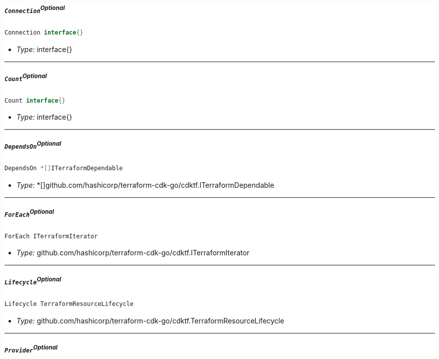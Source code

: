 
##### `Connection`<sup>Optional</sup> <a name="Connection" id="@cdktf/provider-nomad.job.JobConfig.property.connection"></a>

```go
Connection interface{}
```

- *Type:* interface{}

---

##### `Count`<sup>Optional</sup> <a name="Count" id="@cdktf/provider-nomad.job.JobConfig.property.count"></a>

```go
Count interface{}
```

- *Type:* interface{}

---

##### `DependsOn`<sup>Optional</sup> <a name="DependsOn" id="@cdktf/provider-nomad.job.JobConfig.property.dependsOn"></a>

```go
DependsOn *[]ITerraformDependable
```

- *Type:* *[]github.com/hashicorp/terraform-cdk-go/cdktf.ITerraformDependable

---

##### `ForEach`<sup>Optional</sup> <a name="ForEach" id="@cdktf/provider-nomad.job.JobConfig.property.forEach"></a>

```go
ForEach ITerraformIterator
```

- *Type:* github.com/hashicorp/terraform-cdk-go/cdktf.ITerraformIterator

---

##### `Lifecycle`<sup>Optional</sup> <a name="Lifecycle" id="@cdktf/provider-nomad.job.JobConfig.property.lifecycle"></a>

```go
Lifecycle TerraformResourceLifecycle
```

- *Type:* github.com/hashicorp/terraform-cdk-go/cdktf.TerraformResourceLifecycle

---

##### `Provider`<sup>Optional</sup> <a name="Provider" id="@cdktf/provider-nomad.job.JobConfig.property.provider"></a>
